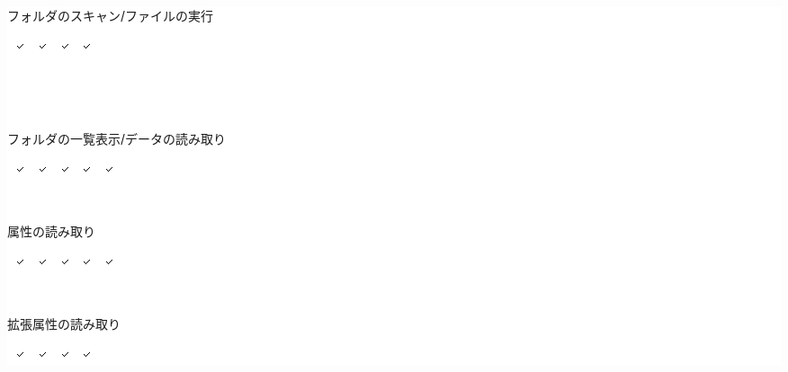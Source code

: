 <tr class="odd">
<td style="border:1px solid black;"><p>フォルダのスキャン/ファイルの実行</p></td>
<td style="border:1px solid black;">  <img src="images/Dd362980.check(ja-jp,TechNet.10).gif" /></td>
<td style="border:1px solid black;">  <img src="images/Dd362980.check(ja-jp,TechNet.10).gif" /></td>
<td style="border:1px solid black;">  <img src="images/Dd362980.check(ja-jp,TechNet.10).gif" /></td>
<td style="border:1px solid black;">  <img src="images/Dd362980.check(ja-jp,TechNet.10).gif" /></td>
<td style="border:1px solid black;"><p> </p></td>
<td style="border:1px solid black;"><p> </p></td>
</tr>  
<tr class="even">
<td style="border:1px solid black;"><p>フォルダの一覧表示/データの読み取り</p></td>
<td style="border:1px solid black;">  <img src="images/Dd362980.check(ja-jp,TechNet.10).gif" /></td>
<td style="border:1px solid black;">  <img src="images/Dd362980.check(ja-jp,TechNet.10).gif" /></td>
<td style="border:1px solid black;">  <img src="images/Dd362980.check(ja-jp,TechNet.10).gif" /></td>
<td style="border:1px solid black;">  <img src="images/Dd362980.check(ja-jp,TechNet.10).gif" /></td>
<td style="border:1px solid black;">  <img src="images/Dd362980.check(ja-jp,TechNet.10).gif" /></td>
<td style="border:1px solid black;"><p> </p></td>
</tr>  
<tr class="odd">
<td style="border:1px solid black;"><p>属性の読み取り</p></td>
<td style="border:1px solid black;">  <img src="images/Dd362980.check(ja-jp,TechNet.10).gif" /></td>
<td style="border:1px solid black;">  <img src="images/Dd362980.check(ja-jp,TechNet.10).gif" /></td>
<td style="border:1px solid black;">  <img src="images/Dd362980.check(ja-jp,TechNet.10).gif" /></td>
<td style="border:1px solid black;">  <img src="images/Dd362980.check(ja-jp,TechNet.10).gif" /></td>
<td style="border:1px solid black;">  <img src="images/Dd362980.check(ja-jp,TechNet.10).gif" /></td>
<td style="border:1px solid black;"><p> </p></td>
</tr>  
<tr class="even">
<td style="border:1px solid black;"><p>拡張属性の読み取り</p></td>
<td style="border:1px solid black;">  <img src="images/Dd362980.check(ja-jp,TechNet.10).gif" /></td>
<td style="border:1px solid black;">  <img src="images/Dd362980.check(ja-jp,TechNet.10).gif" /></td>
<td style="border:1px solid black;">  <img src="images/Dd362980.check(ja-jp,TechNet.10).gif" /></td>
<td style="border:1px solid black;">  <img src="images/Dd362980.check(ja-jp,TechNet.10).gif" /></td>